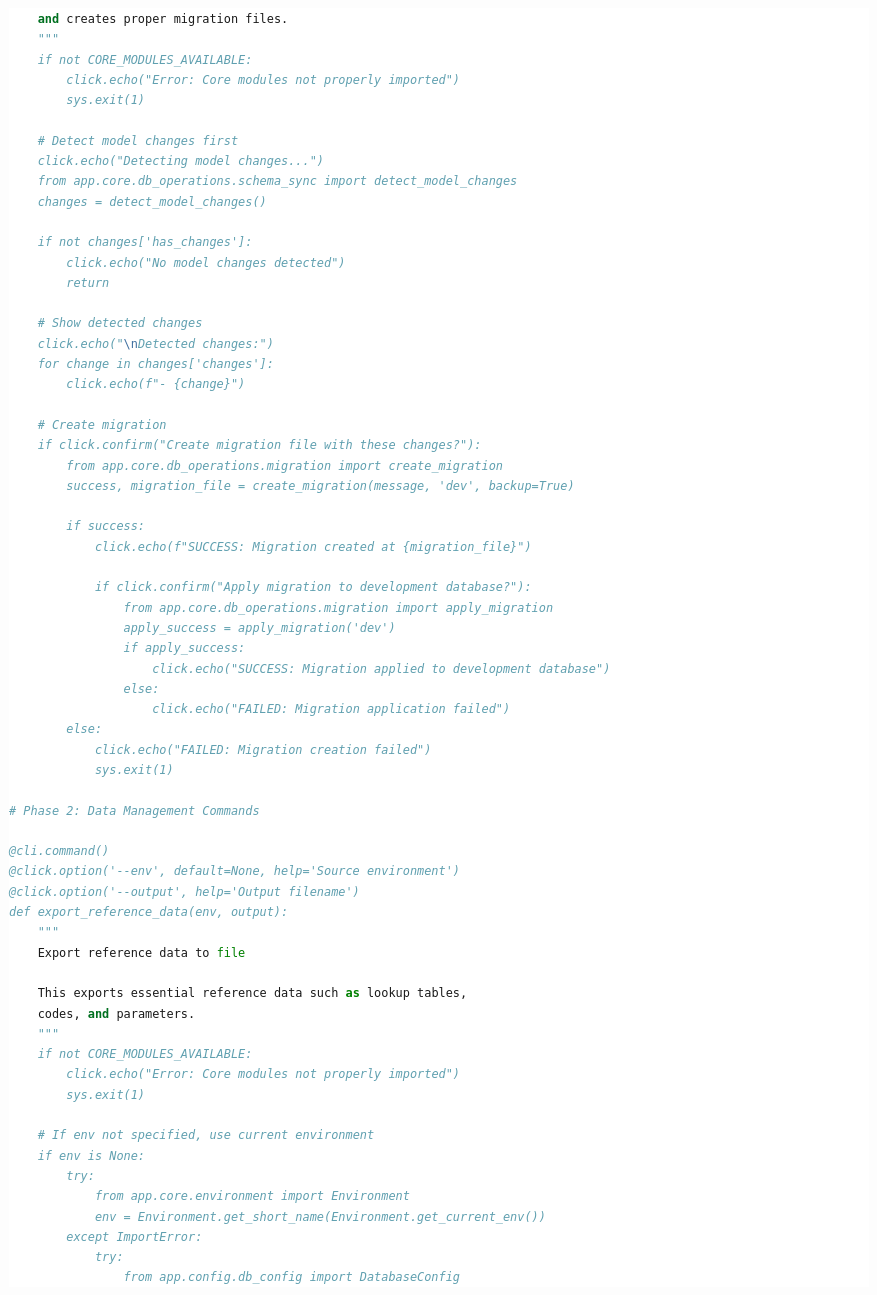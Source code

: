```python
    and creates proper migration files.
    """
    if not CORE_MODULES_AVAILABLE:
        click.echo("Error: Core modules not properly imported")
        sys.exit(1)
    
    # Detect model changes first
    click.echo("Detecting model changes...")
    from app.core.db_operations.schema_sync import detect_model_changes
    changes = detect_model_changes()
    
    if not changes['has_changes']:
        click.echo("No model changes detected")
        return
    
    # Show detected changes
    click.echo("\nDetected changes:")
    for change in changes['changes']:
        click.echo(f"- {change}")
    
    # Create migration
    if click.confirm("Create migration file with these changes?"):
        from app.core.db_operations.migration import create_migration
        success, migration_file = create_migration(message, 'dev', backup=True)
        
        if success:
            click.echo(f"SUCCESS: Migration created at {migration_file}")
            
            if click.confirm("Apply migration to development database?"):
                from app.core.db_operations.migration import apply_migration
                apply_success = apply_migration('dev')
                if apply_success:
                    click.echo("SUCCESS: Migration applied to development database")
                else:
                    click.echo("FAILED: Migration application failed")
        else:
            click.echo("FAILED: Migration creation failed")
            sys.exit(1)

# Phase 2: Data Management Commands

@cli.command()
@click.option('--env', default=None, help='Source environment')
@click.option('--output', help='Output filename')
def export_reference_data(env, output):
    """
    Export reference data to file
    
    This exports essential reference data such as lookup tables,
    codes, and parameters.
    """
    if not CORE_MODULES_AVAILABLE:
        click.echo("Error: Core modules not properly imported")
        sys.exit(1)
    
    # If env not specified, use current environment
    if env is None:
        try:
            from app.core.environment import Environment
            env = Environment.get_short_name(Environment.get_current_env())
        except ImportError:
            try:
                from app.config.db_config import DatabaseConfig
```